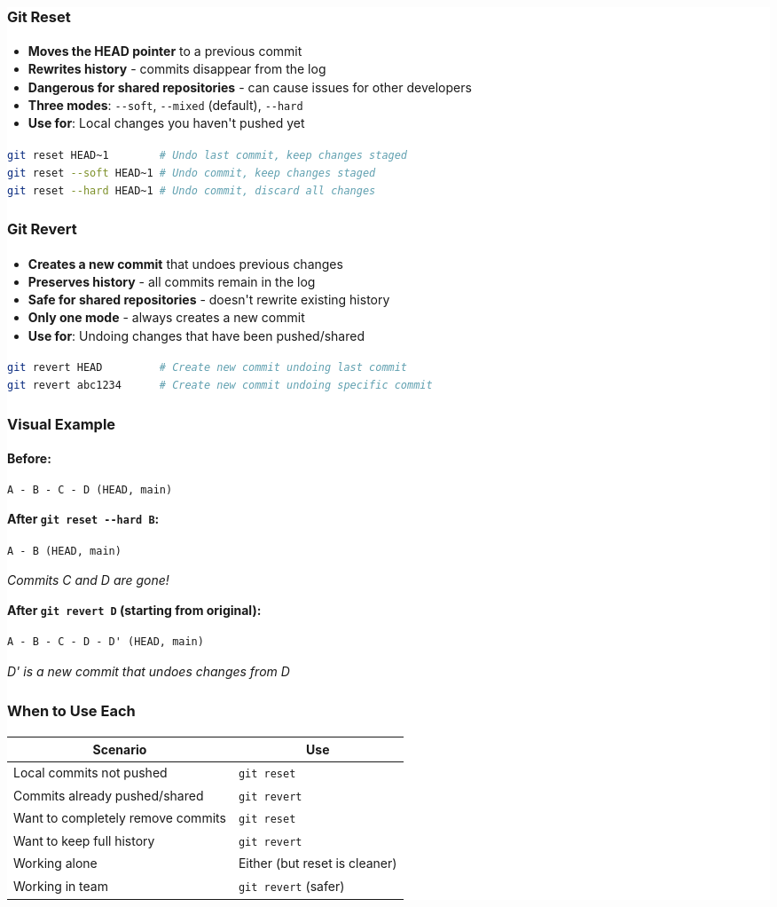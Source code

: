 ### **Git Reset**

- **Moves the HEAD pointer** to a previous commit
- **Rewrites history** - commits disappear from the log
- **Dangerous for shared repositories** - can cause issues for other developers
- **Three modes**: `--soft`, `--mixed` (default), `--hard`
- **Use for**: Local changes you haven't pushed yet

```bash
git reset HEAD~1        # Undo last commit, keep changes staged
git reset --soft HEAD~1 # Undo commit, keep changes staged
git reset --hard HEAD~1 # Undo commit, discard all changes
```

### **Git Revert**

- **Creates a new commit** that undoes previous changes
- **Preserves history** - all commits remain in the log
- **Safe for shared repositories** - doesn't rewrite existing history
- **Only one mode** - always creates a new commit
- **Use for**: Undoing changes that have been pushed/shared

```bash
git revert HEAD         # Create new commit undoing last commit
git revert abc1234      # Create new commit undoing specific commit
```

### Visual Example

**Before:**
```
A - B - C - D (HEAD, main)
```

**After `git reset --hard B`:**
```
A - B (HEAD, main)
```
*Commits C and D are gone!*

**After `git revert D` (starting from original):**
```
A - B - C - D - D' (HEAD, main)
```
*D' is a new commit that undoes changes from D*

### When to Use Each

| Scenario | Use |
|----------|-----|
| Local commits not pushed | `git reset` |
| Commits already pushed/shared | `git revert` |
| Want to completely remove commits | `git reset` |
| Want to keep full history | `git revert` |
| Working alone | Either (but reset is cleaner) |
| Working in team | `git revert` (safer) |
